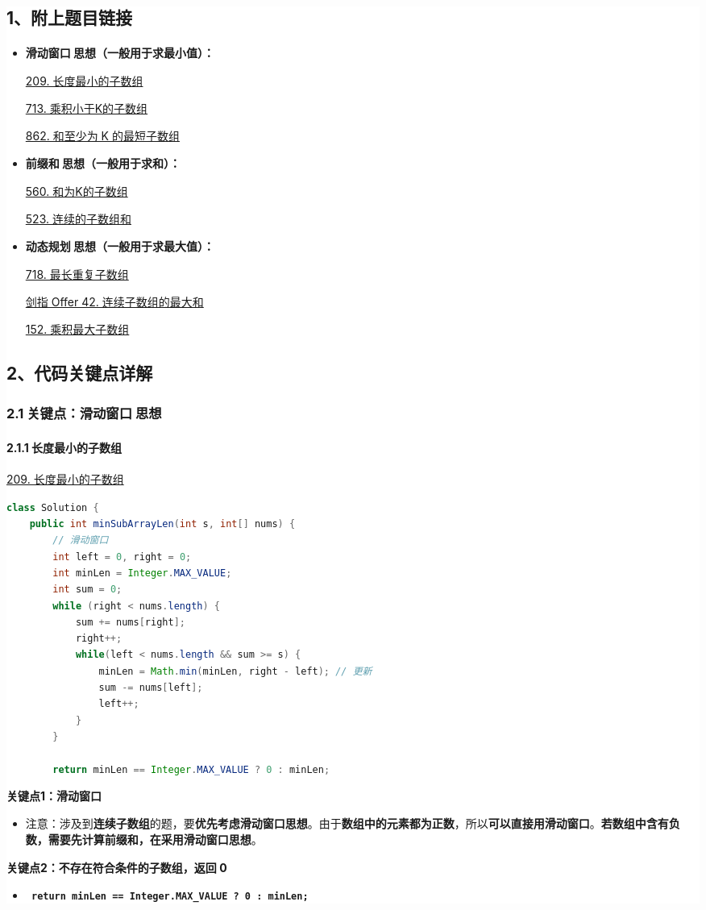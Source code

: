 ## 1、附上题目链接

 - **滑动窗口 思想（一般用于求最小值）：**

	[209. 长度最小的子数组](https://leetcode-cn.com/problems/minimum-size-subarray-sum/)

	[713. 乘积小于K的子数组](https://leetcode-cn.com/problems/subarray-product-less-than-k/)

	[862. 和至少为 K 的最短子数组](https://leetcode-cn.com/problems/shortest-subarray-with-sum-at-least-k/)

- **前缀和 思想（一般用于求和）：**

	[560. 和为K的子数组](https://leetcode-cn.com/problems/subarray-sum-equals-k/)

	[523. 连续的子数组和](https://leetcode-cn.com/problems/continuous-subarray-sum/)

- **动态规划 思想（一般用于求最大值）：**

	[718. 最长重复子数组](https://leetcode-cn.com/problems/maximum-length-of-repeated-subarray/)

	[剑指 Offer 42. 连续子数组的最大和](https://leetcode-cn.com/problems/lian-xu-zi-shu-zu-de-zui-da-he-lcof/)

	[152. 乘积最大子数组](https://leetcode-cn.com/problems/maximum-product-subarray/)

## 2、代码关键点详解

### 2.1 关键点：滑动窗口 思想

#### 2.1.1 长度最小的子数组

[209. 长度最小的子数组](https://leetcode-cn.com/problems/minimum-size-subarray-sum/)

```java
class Solution {
    public int minSubArrayLen(int s, int[] nums) {
        // 滑动窗口
        int left = 0, right = 0;
        int minLen = Integer.MAX_VALUE;
        int sum = 0;
        while (right < nums.length) {
            sum += nums[right];
            right++;
            while(left < nums.length && sum >= s) {
                minLen = Math.min(minLen, right - left); // 更新
                sum -= nums[left];
                left++;
            }
        }

        return minLen == Integer.MAX_VALUE ? 0 : minLen;
```
**关键点1：滑动窗口**
- 注意：涉及到**连续子数组**的题，要**优先考虑滑动窗口思想**。由于**数组中的元素都为正数**，所以**可以直接用滑动窗口**。**若数组中含有负数，需要先计算前缀和，在采用滑动窗口思想**。

**关键点2：不存在符合条件的子数组，返回 0**
- **` return minLen == Integer.MAX_VALUE ? 0 : minLen;`**

